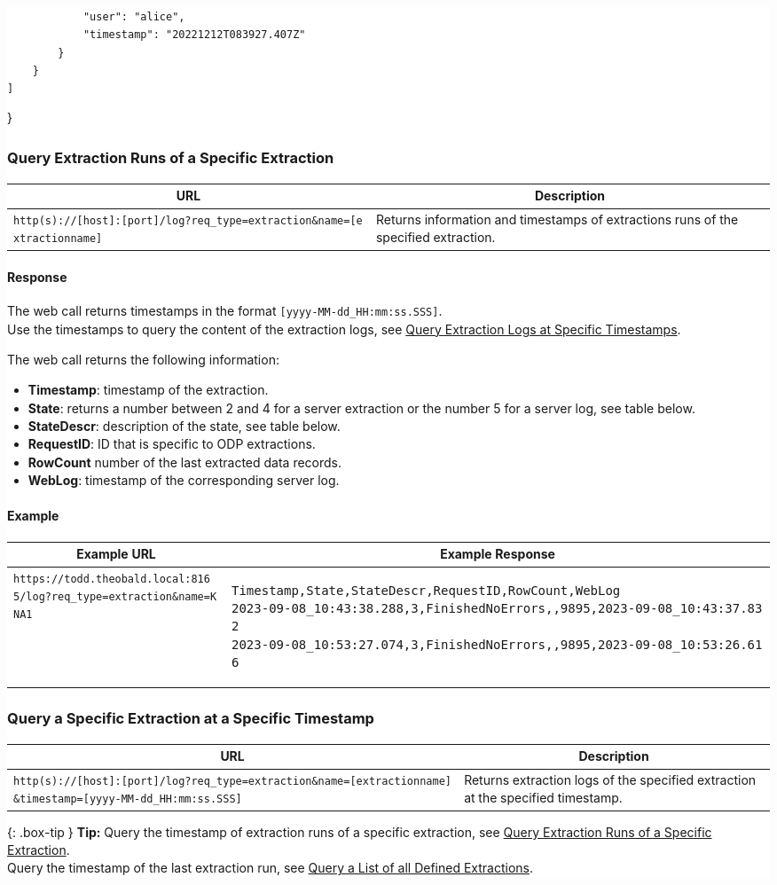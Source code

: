                 "user": "alice",
                "timestamp": "20221212T083927.407Z"
            }
        }
    ]
}			
</pre></div></td></tr>
</table>


### Query Extraction Runs of a Specific Extraction


| URL       | Description  | 
|-----------|--------------|
| `http(s)://[host]:[port]/log?req_type=extraction&name=[extractionname]` | Returns information and timestamps of extractions runs of the specified extraction.|

#### Response

The web call returns timestamps in the format `[yyyy-MM-dd_HH:mm:ss.SSS]`.<br>
Use the timestamps to query the content of the extraction logs, see [Query Extraction Logs at Specific Timestamps](#query-extraction-logs-at-specific-timestamps).

The web call returns the following information:

- **Timestamp**: timestamp of the extraction.
- **State**: returns a number between 2 and 4 for a server extraction or the number 5 for a server log, see table below.
- **StateDescr**: description of the state, see table below.
- **RequestID**: ID that is specific to ODP extractions.
- **RowCount** number of the last extracted data records. 
- **WebLog**: timestamp of the corresponding server log.

#### Example

<table>
<thead><tr><th>Example URL</th><th>Example Response</th></tr></thead>
<tbody><tr><td><code>https://todd.theobald.local:8165/log?req_type=extraction&name=KNA1</code></td>
<td><div style="width:600px;overflow:auto"><pre>
Timestamp,State,StateDescr,RequestID,RowCount,WebLog
2023-09-08_10:43:38.288,3,FinishedNoErrors,,9895,2023-09-08_10:43:37.832
2023-09-08_10:53:27.074,3,FinishedNoErrors,,9895,2023-09-08_10:53:26.616
</pre></div></td></tr></tbody>
</table>


### Query a Specific Extraction at a Specific Timestamp

| URL       | Description  | 
|-----------|--------------|
| `http(s)://[host]:[port]/log?req_type=extraction&name=[extractionname]&timestamp=[yyyy-MM-dd_HH:mm:ss.SSS]` | Returns extraction logs of the specified extraction at the specified timestamp. |

{: .box-tip }
**Tip:** Query the timestamp of extraction runs of a specific extraction, see [Query Extraction Runs of a Specific Extraction](#query-extraction-runs-of-a-specific-extraction).<br>
Query the timestamp of the last extraction run, see [Query a List of all Defined Extractions](#query-a-list-of-all-defined-extractions).
